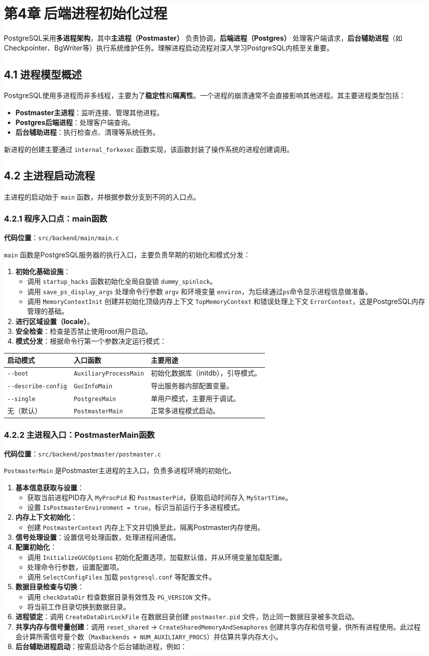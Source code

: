 # 第4章 后端进程初始化过程

PostgreSQL采用**多进程架构**，其中**主进程（Postmaster）** 负责协调，**后端进程（Postgres）** 处理客户端请求，**后台辅助进程**（如Checkpointer、BgWriter等）执行系统维护任务。理解进程启动流程对深入学习PostgreSQL内核至关重要。

## 4.1 进程模型概述

PostgreSQL使用多进程而非多线程，主要为了**稳定性**和**隔离性**。一个进程的崩溃通常不会直接影响其他进程。其主要进程类型包括：
- **Postmaster主进程**：监听连接、管理其他进程。
- **Postgres后端进程**：处理客户端查询。
- **后台辅助进程**：执行检查点、清理等系统任务。

新进程的创建主要通过 `internal_forkexec` 函数实现，该函数封装了操作系统的进程创建调用。

## 4.2 主进程启动流程

主进程的启动始于 `main` 函数，并根据参数分支到不同的入口点。

### 4.2.1 程序入口点：main函数

**代码位置**：`src/backend/main/main.c`

`main` 函数是PostgreSQL服务器的执行入口，主要负责早期的初始化和模式分发：
1.  **初始化基础设施**：
    - 调用 `startup_hacks` 函数初始化全局自旋锁 `dummy_spinlock`。
    - 调用 `save_ps_display_args` 处理命令行参数 `argv` 和环境变量 `environ`，为后续通过`ps`命令显示进程信息做准备。
    - 调用 `MemoryContextInit` 创建并初始化顶级内存上下文 `TopMemoryContext` 和错误处理上下文 `ErrorContext`，这是PostgreSQL内存管理的基础。
2.  **进行区域设置（locale）**。
3.  **安全检查**：检查是否禁止使用root用户启动。
4.  **模式分发**：根据命令行第一个参数决定运行模式：

| **启动模式** | **入口函数** | **主要用途** |
| :--- | :--- | :--- |
| `--boot` | `AuxiliaryProcessMain` | 初始化数据库（initdb），引导模式。 |
| `--describe-config` | `GucInfoMain` | 导出服务器内部配置变量。 |
| `--single` | `PostgresMain` | 单用户模式，主要用于调试。 |
| 无（默认） | `PostmasterMain` | 正常多进程模式启动。 |

### 4.2.2 主进程入口：PostmasterMain函数

**代码位置**：`src/backend/postmaster/postmaster.c`

`PostmasterMain` 是Postmaster主进程的主入口，负责多进程环境的初始化。
1.  **基本信息获取与设置**：
    - 获取当前进程PID存入 `MyProcPid` 和 `PostmasterPid`，获取启动时间存入 `MyStartTime`。
    - 设置 `IsPostmasterEnvironment = true`，标识当前运行于多进程模式。
2.  **内存上下文初始化**：
    - 创建 `PostmasterContext` 内存上下文并切换至此，隔离Postmaster内存使用。
3.  **信号处理设置**：设置信号处理函数，处理进程间通信。
4.  **配置初始化**：
    - 调用 `InitializeGUCOptions` 初始化配置选项，加载默认值，并从环境变量加载配置。
    - 处理命令行参数，设置配置项。
    - 调用 `SelectConfigFiles` 加载 `postgresql.conf` 等配置文件。
5.  **数据目录检查与切换**：
    - 调用 `checkDataDir` 检查数据目录有效性及 `PG_VERSION` 文件。
    - 将当前工作目录切换到数据目录。
6.  **进程锁定**：调用 `CreateDataDirLockFile` 在数据目录创建 `postmaster.pid` 文件，防止同一数据目录被多次启动。
7.  **共享内存与信号量创建**：调用 `reset_shared` -> `CreateSharedMemoryAndSemaphores` 创建共享内存和信号量，供所有进程使用。此过程会计算所需信号量个数（`MaxBackends + NUM_AUXILIARY_PROCS`）并估算共享内存大小。
8.  **后台辅助进程启动**：按需启动各个后台辅助进程，例如：